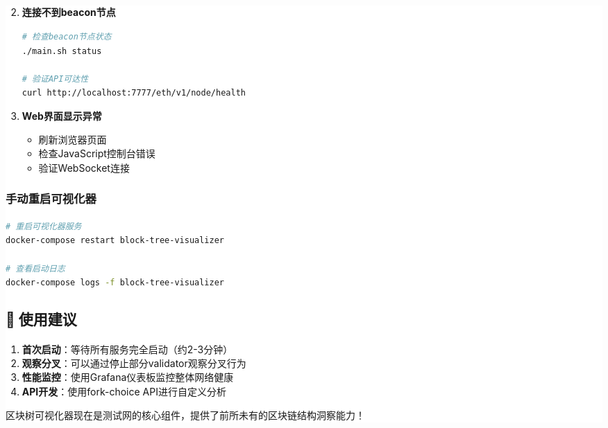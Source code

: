 2. **连接不到beacon节点**
   ```bash
   # 检查beacon节点状态
   ./main.sh status
   
   # 验证API可达性
   curl http://localhost:7777/eth/v1/node/health
   ```

3. **Web界面显示异常**
   - 刷新浏览器页面
   - 检查JavaScript控制台错误
   - 验证WebSocket连接

### 手动重启可视化器
```bash
# 重启可视化器服务
docker-compose restart block-tree-visualizer

# 查看启动日志
docker-compose logs -f block-tree-visualizer
```

## 🎯 使用建议

1. **首次启动**：等待所有服务完全启动（约2-3分钟）
2. **观察分叉**：可以通过停止部分validator观察分叉行为
3. **性能监控**：使用Grafana仪表板监控整体网络健康
4. **API开发**：使用fork-choice API进行自定义分析

区块树可视化器现在是测试网的核心组件，提供了前所未有的区块链结构洞察能力！
